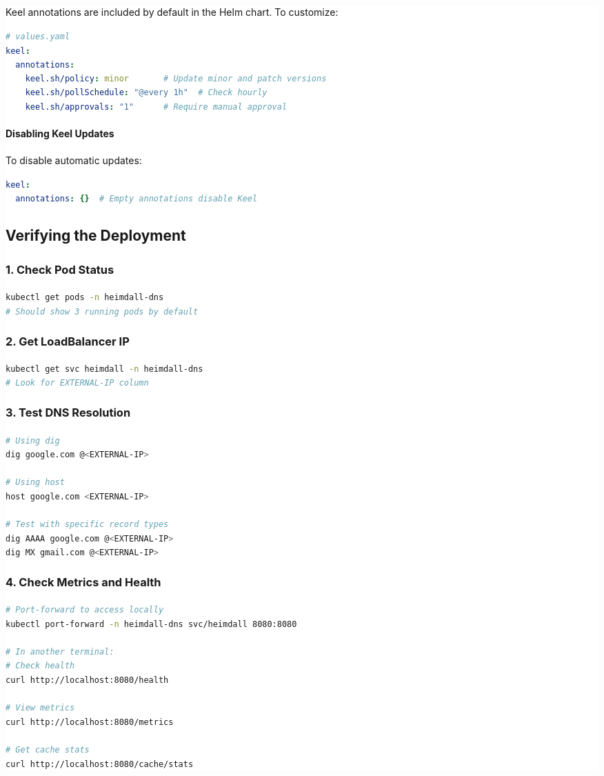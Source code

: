 Keel annotations are included by default in the Helm chart. To customize:

```yaml
# values.yaml
keel:
  annotations:
    keel.sh/policy: minor       # Update minor and patch versions
    keel.sh/pollSchedule: "@every 1h"  # Check hourly
    keel.sh/approvals: "1"      # Require manual approval
```

#### Disabling Keel Updates

To disable automatic updates:

```yaml
keel:
  annotations: {}  # Empty annotations disable Keel
```

## Verifying the Deployment

### 1. Check Pod Status

```bash
kubectl get pods -n heimdall-dns
# Should show 3 running pods by default
```

### 2. Get LoadBalancer IP

```bash
kubectl get svc heimdall -n heimdall-dns
# Look for EXTERNAL-IP column
```

### 3. Test DNS Resolution

```bash
# Using dig
dig google.com @<EXTERNAL-IP>

# Using host
host google.com <EXTERNAL-IP>

# Test with specific record types
dig AAAA google.com @<EXTERNAL-IP>
dig MX gmail.com @<EXTERNAL-IP>
```

### 4. Check Metrics and Health

```bash
# Port-forward to access locally
kubectl port-forward -n heimdall-dns svc/heimdall 8080:8080

# In another terminal:
# Check health
curl http://localhost:8080/health

# View metrics
curl http://localhost:8080/metrics

# Get cache stats
curl http://localhost:8080/cache/stats
```
